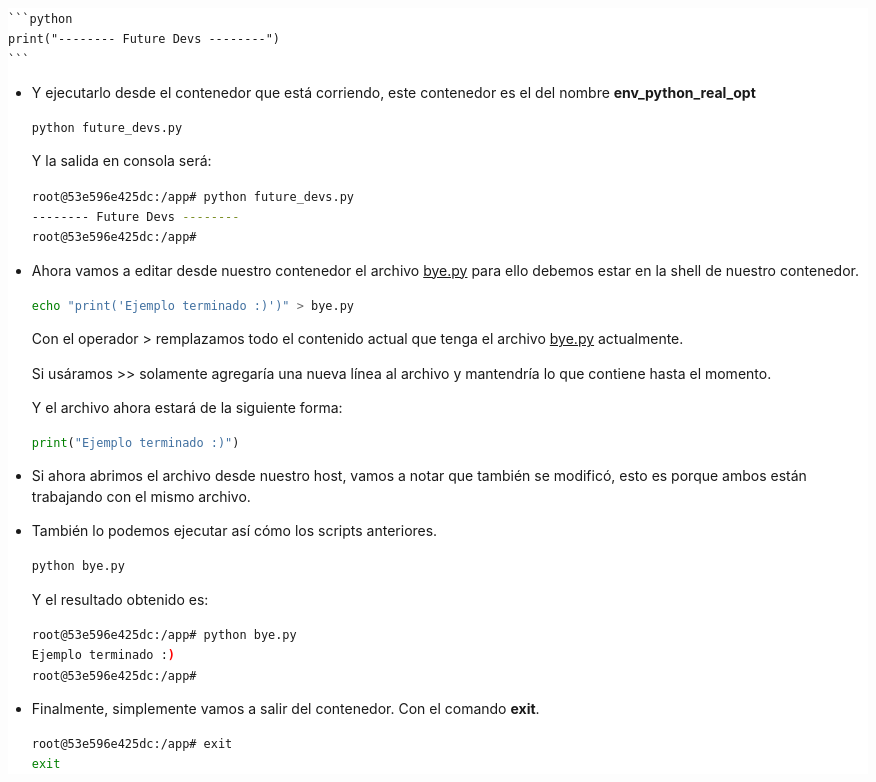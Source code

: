     ```python
    print("-------- Future Devs --------")
    ```
    
- Y ejecutarlo desde el contenedor que está corriendo, este contenedor es el del nombre **env_python_real_opt**
    
    ```bash
    python future_devs.py
    ```
    
    Y la salida en consola será:
    
    ```bash
    root@53e596e425dc:/app# python future_devs.py
    -------- Future Devs --------
    root@53e596e425dc:/app#
    ```
    
- Ahora vamos a editar desde nuestro contenedor el archivo [bye.py](http://bye.py) para ello debemos estar en la shell de nuestro contenedor.
    
    ```bash
    echo "print('Ejemplo terminado :)')" > bye.py
    ```
    
    Con el operador > remplazamos todo el contenido actual que tenga el archivo [bye.py](http://bye.py) actualmente.
    
    Si usáramos >> solamente agregaría una nueva línea al archivo y mantendría lo que contiene hasta el momento.
    
    Y el archivo ahora estará de la siguiente forma:
    
    ```python
    print("Ejemplo terminado :)")
    ```
    
- Si ahora abrimos el archivo desde nuestro host, vamos a notar que también se modificó, esto es porque ambos están trabajando con el mismo archivo.
- También lo podemos ejecutar así cómo los scripts anteriores.
    
    ```bash
    python bye.py 
    ```
    
    Y el resultado obtenido es:
    
    ```bash
    root@53e596e425dc:/app# python bye.py 
    Ejemplo terminado :)
    root@53e596e425dc:/app#
    ```
    
- Finalmente, simplemente vamos a salir del contenedor. Con el comando **exit**.
    
    ```bash
    root@53e596e425dc:/app# exit
    exit
    ```
    